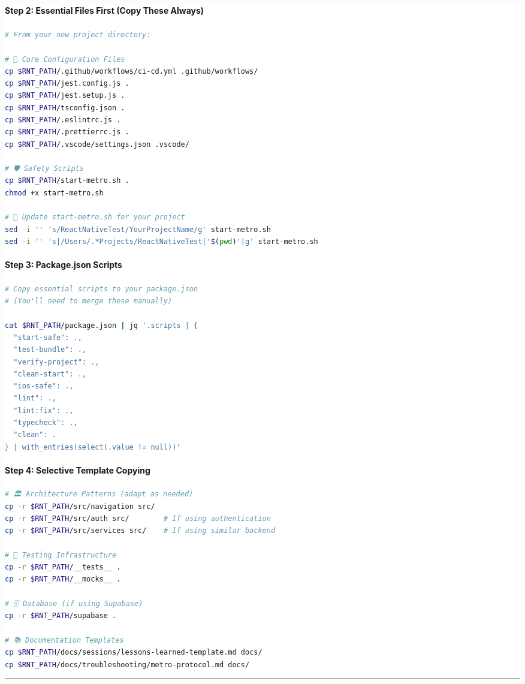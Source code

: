 #### **Step 2: Essential Files First (Copy These Always)**
```bash
# From your new project directory:

# 🔧 Core Configuration Files
cp $RNT_PATH/.github/workflows/ci-cd.yml .github/workflows/
cp $RNT_PATH/jest.config.js .
cp $RNT_PATH/jest.setup.js .
cp $RNT_PATH/tsconfig.json .
cp $RNT_PATH/.eslintrc.js .
cp $RNT_PATH/.prettierrc.js .
cp $RNT_PATH/.vscode/settings.json .vscode/

# 🛡️ Safety Scripts
cp $RNT_PATH/start-metro.sh .
chmod +x start-metro.sh

# 📝 Update start-metro.sh for your project
sed -i '' 's/ReactNativeTest/YourProjectName/g' start-metro.sh
sed -i '' 's|/Users/.*Projects/ReactNativeTest|'$(pwd)'|g' start-metro.sh
```

#### **Step 3: Package.json Scripts**
```bash
# Copy essential scripts to your package.json
# (You'll need to merge these manually)

cat $RNT_PATH/package.json | jq '.scripts | {
  "start-safe": .,
  "test-bundle": .,
  "verify-project": .,
  "clean-start": .,
  "ios-safe": .,
  "lint": .,
  "lint:fix": .,
  "typecheck": .,
  "clean": .
} | with_entries(select(.value != null))'
```

#### **Step 4: Selective Template Copying**
```bash
# 🏛️ Architecture Patterns (adapt as needed)
cp -r $RNT_PATH/src/navigation src/
cp -r $RNT_PATH/src/auth src/        # If using authentication
cp -r $RNT_PATH/src/services src/    # If using similar backend

# 🧪 Testing Infrastructure
cp -r $RNT_PATH/__tests__ .
cp -r $RNT_PATH/__mocks__ .

# 🗄️ Database (if using Supabase)
cp -r $RNT_PATH/supabase .

# 📚 Documentation Templates
cp $RNT_PATH/docs/sessions/lessons-learned-template.md docs/
cp $RNT_PATH/docs/troubleshooting/metro-protocol.md docs/
```

---